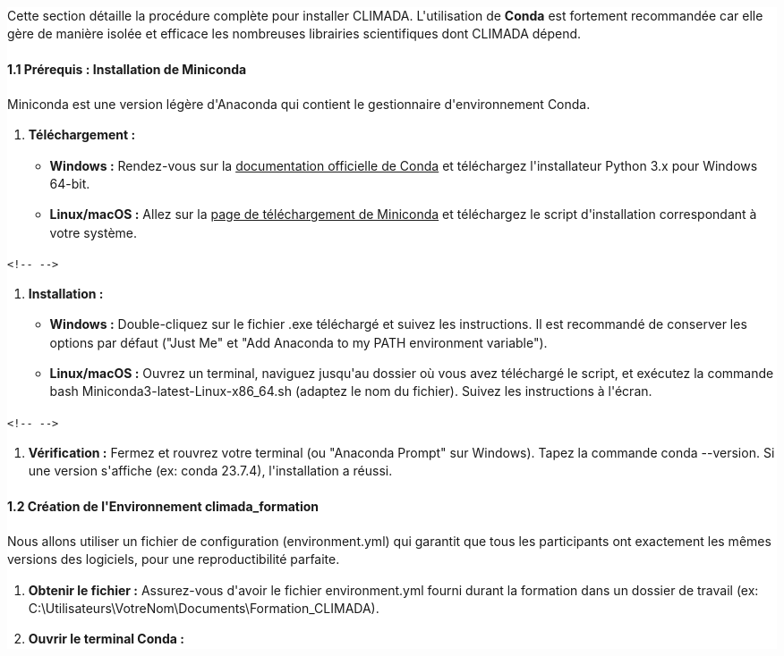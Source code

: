Cette section détaille la procédure complète pour installer CLIMADA.
L\'utilisation de **Conda** est fortement recommandée car elle gère de
manière isolée et efficace les nombreuses librairies scientifiques dont
CLIMADA dépend.

#### **1.1 Prérequis : Installation de Miniconda**

Miniconda est une version légère d\'Anaconda qui contient le
gestionnaire d\'environnement Conda.

1.  **Téléchargement :**

    -   **Windows :** Rendez-vous sur la [documentation officielle de
        Conda](https://www.google.com/search?q=https://docs.conda.io/en/latest/miniconda.html%23windows-installers)
        et téléchargez l\'installateur Python 3.x pour Windows 64-bit.

    -   **Linux/macOS :** Allez sur la [page de téléchargement de
        Miniconda](https://docs.conda.io/en/latest/miniconda.html) et
        téléchargez le script d\'installation correspondant à votre
        système.

```{=html}
<!-- -->
```
1.  **Installation :**

    -   **Windows :** Double-cliquez sur le fichier .exe téléchargé et
        suivez les instructions. Il est recommandé de conserver les
        options par défaut (\"Just Me\" et \"Add Anaconda to my PATH
        environment variable\").

    -   **Linux/macOS :** Ouvrez un terminal, naviguez jusqu\'au dossier
        où vous avez téléchargé le script, et exécutez la commande bash
        Miniconda3-latest-Linux-x86_64.sh (adaptez le nom du fichier).
        Suivez les instructions à l\'écran.

```{=html}
<!-- -->
```
1.  **Vérification :** Fermez et rouvrez votre terminal (ou \"Anaconda
    Prompt\" sur Windows). Tapez la commande conda \--version. Si une
    version s\'affiche (ex: conda 23.7.4), l\'installation a réussi.

#### **1.2 Création de l\'Environnement climada_formation**

Nous allons utiliser un fichier de configuration (environment.yml) qui
garantit que tous les participants ont exactement les mêmes versions des
logiciels, pour une reproductibilité parfaite.

1.  **Obtenir le fichier :** Assurez-vous d\'avoir le fichier
    environment.yml fourni durant la formation dans un dossier de
    travail (ex:
    C:\\Utilisateurs\\VotreNom\\Documents\\Formation_CLIMADA).

2.  **Ouvrir le terminal Conda :**
